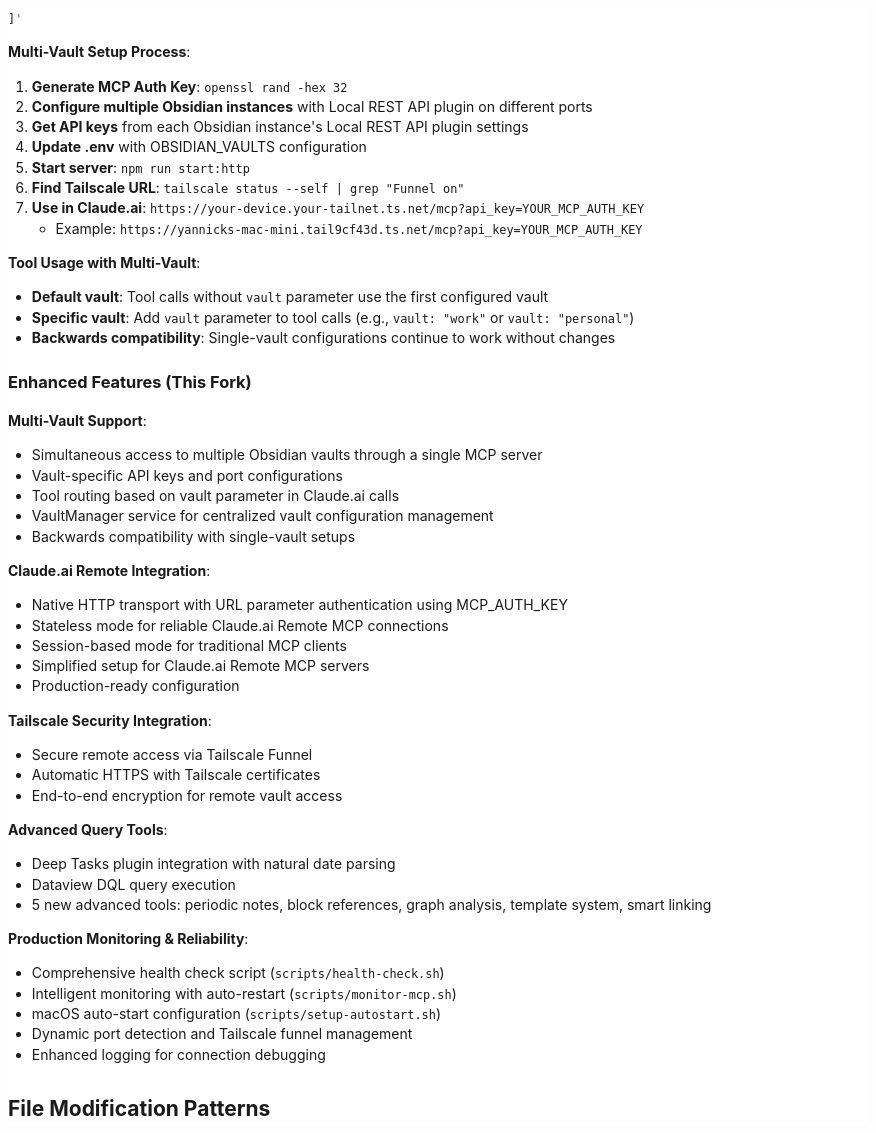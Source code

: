 ```bash
]'
```

**Multi-Vault Setup Process**:
1. **Generate MCP Auth Key**: `openssl rand -hex 32`
2. **Configure multiple Obsidian instances** with Local REST API plugin on different ports
3. **Get API keys** from each Obsidian instance's Local REST API plugin settings
4. **Update .env** with OBSIDIAN_VAULTS configuration
5. **Start server**: `npm run start:http`
6. **Find Tailscale URL**: `tailscale status --self | grep "Funnel on"`
7. **Use in Claude.ai**: `https://your-device.your-tailnet.ts.net/mcp?api_key=YOUR_MCP_AUTH_KEY`
   - Example: `https://yannicks-mac-mini.tail9cf43d.ts.net/mcp?api_key=YOUR_MCP_AUTH_KEY`

**Tool Usage with Multi-Vault**:
- **Default vault**: Tool calls without `vault` parameter use the first configured vault
- **Specific vault**: Add `vault` parameter to tool calls (e.g., `vault: "work"` or `vault: "personal"`)
- **Backwards compatibility**: Single-vault configurations continue to work without changes

### Enhanced Features (This Fork)

**Multi-Vault Support**:
- Simultaneous access to multiple Obsidian vaults through a single MCP server
- Vault-specific API keys and port configurations
- Tool routing based on vault parameter in Claude.ai calls
- VaultManager service for centralized vault configuration management
- Backwards compatibility with single-vault setups

**Claude.ai Remote Integration**:
- Native HTTP transport with URL parameter authentication using MCP_AUTH_KEY
- Stateless mode for reliable Claude.ai Remote MCP connections
- Session-based mode for traditional MCP clients
- Simplified setup for Claude.ai Remote MCP servers
- Production-ready configuration

**Tailscale Security Integration**:
- Secure remote access via Tailscale Funnel
- Automatic HTTPS with Tailscale certificates
- End-to-end encryption for remote vault access

**Advanced Query Tools**:
- Deep Tasks plugin integration with natural date parsing
- Dataview DQL query execution
- 5 new advanced tools: periodic notes, block references, graph analysis, template system, smart linking

**Production Monitoring & Reliability**:
- Comprehensive health check script (`scripts/health-check.sh`)
- Intelligent monitoring with auto-restart (`scripts/monitor-mcp.sh`)
- macOS auto-start configuration (`scripts/setup-autostart.sh`)
- Dynamic port detection and Tailscale funnel management
- Enhanced logging for connection debugging

## File Modification Patterns
